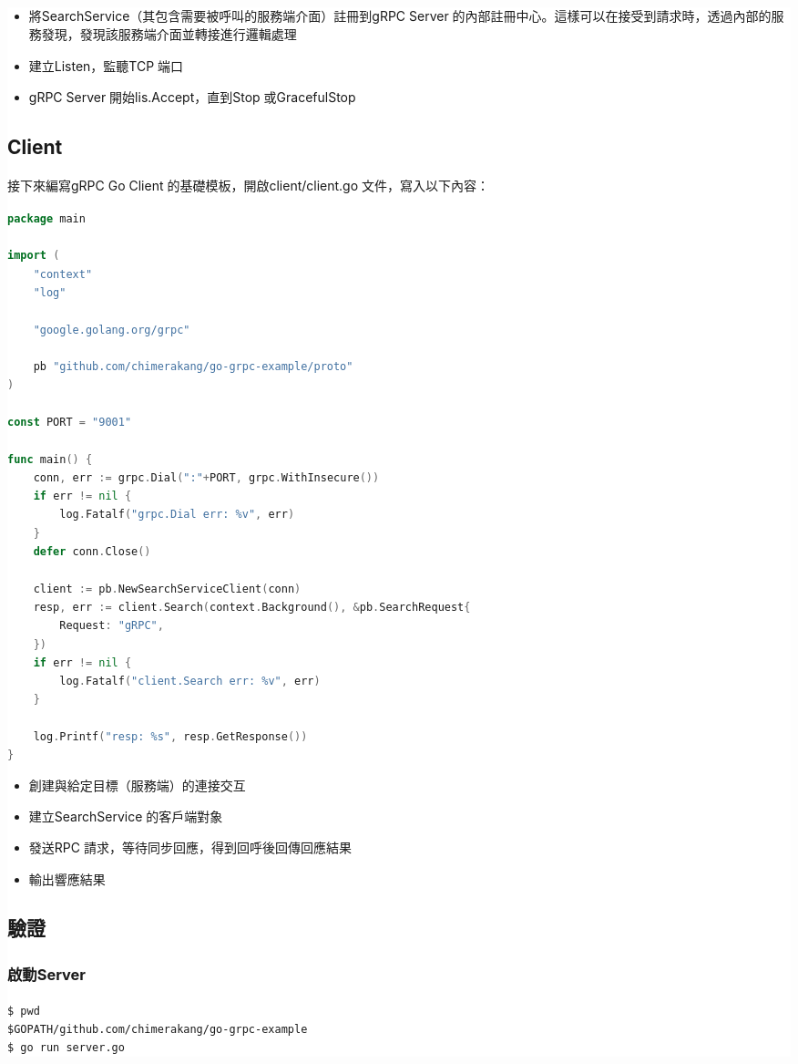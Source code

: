* 將SearchService（其包含需要被呼叫的服務端介面）註冊到gRPC Server 的內部註冊中心。這樣可以在接受到請求時，透過內部的服務發現，發現該服務端介面並轉接進行邏輯​​處理

* 建立Listen，監聽TCP 端口

* gRPC Server 開始lis.Accept，直到Stop 或GracefulStop

## Client
接下來編寫gRPC Go Client 的基礎模板，開啟client/client.go 文件，寫入以下內容：

```go
package main

import (
    "context"
    "log"

    "google.golang.org/grpc"

    pb "github.com/chimerakang/go-grpc-example/proto"
)

const PORT = "9001"

func main() {
    conn, err := grpc.Dial(":"+PORT, grpc.WithInsecure())
    if err != nil {
        log.Fatalf("grpc.Dial err: %v", err)
    }
    defer conn.Close()

    client := pb.NewSearchServiceClient(conn)
    resp, err := client.Search(context.Background(), &pb.SearchRequest{
        Request: "gRPC",
    })
    if err != nil {
        log.Fatalf("client.Search err: %v", err)
    }

    log.Printf("resp: %s", resp.GetResponse())
}
```
* 創建與給定目標（服務端）的連接交互

* 建立SearchService 的客戶端對象

* 發送RPC 請求，等待同步回應，得到回呼後回傳回應結果

* 輸出響應結果

## 驗證
### 啟動Server
```
$ pwd
$GOPATH/github.com/chimerakang/go-grpc-example
$ go run server.go
```
